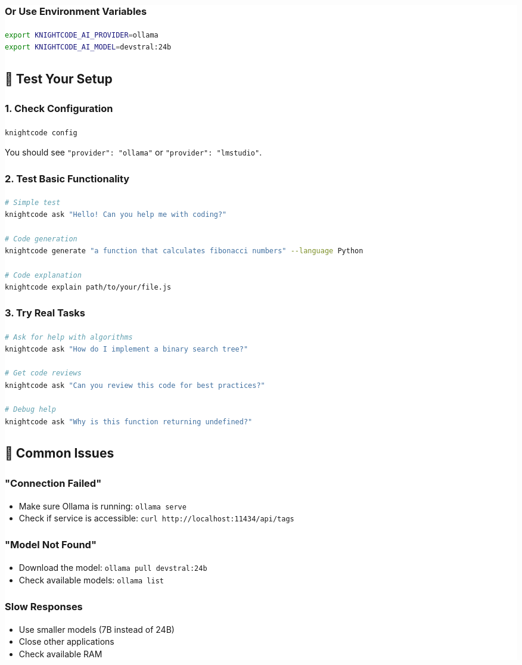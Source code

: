 ### Or Use Environment Variables
```bash
export KNIGHTCODE_AI_PROVIDER=ollama
export KNIGHTCODE_AI_MODEL=devstral:24b
```

## 🧪 Test Your Setup

### 1. Check Configuration
```bash
knightcode config
```
You should see `"provider": "ollama"` or `"provider": "lmstudio"`.

### 2. Test Basic Functionality
```bash
# Simple test
knightcode ask "Hello! Can you help me with coding?"

# Code generation
knightcode generate "a function that calculates fibonacci numbers" --language Python

# Code explanation
knightcode explain path/to/your/file.js
```

### 3. Try Real Tasks
```bash
# Ask for help with algorithms
knightcode ask "How do I implement a binary search tree?"

# Get code reviews
knightcode ask "Can you review this code for best practices?"

# Debug help
knightcode ask "Why is this function returning undefined?"
```

## 🚨 Common Issues

### "Connection Failed"
- Make sure Ollama is running: `ollama serve`
- Check if service is accessible: `curl http://localhost:11434/api/tags`

### "Model Not Found"
- Download the model: `ollama pull devstral:24b`
- Check available models: `ollama list`

### Slow Responses
- Use smaller models (7B instead of 24B)
- Close other applications
- Check available RAM
